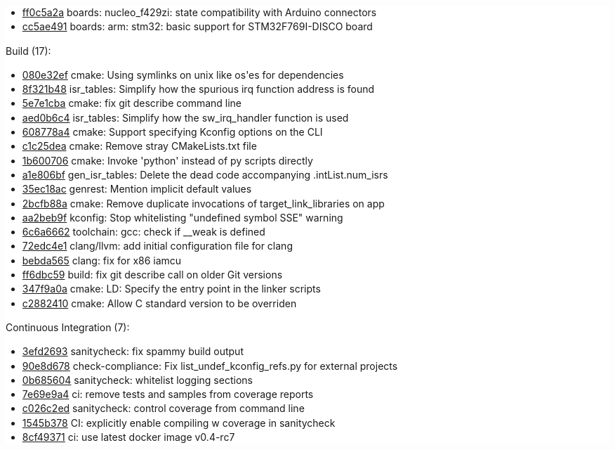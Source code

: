 - [ff0c5a2a](https://github.com/zephyrproject-rtos/zephyr/commit/ff0c5a2afd1dcf5dbce5051620978d1bade93880) boards: nucleo_f429zi: state compatibility with Arduino connectors
- [cc5ae491](https://github.com/zephyrproject-rtos/zephyr/commit/cc5ae49133b48d4a7b3372f0bf22f942416debb7) boards: arm: stm32: basic support for STM32F769I-DISCO board

Build (17):

- [080e32ef](https://github.com/zephyrproject-rtos/zephyr/commit/080e32efc55208a1b6569691892ad960bec2a625) cmake: Using symlinks on unix like os'es for dependencies
- [8f321b48](https://github.com/zephyrproject-rtos/zephyr/commit/8f321b48acd56ad7625e7712afdefcf9fac1b295) isr_tables: Simplify how the spurious irq function address is found
- [5e7e1cba](https://github.com/zephyrproject-rtos/zephyr/commit/5e7e1cba69020aacaf1ab3c3167f2b7c4a52fce6) cmake: fix git describe command line
- [aed0b6c4](https://github.com/zephyrproject-rtos/zephyr/commit/aed0b6c4bd85f95a3efd772a6ca5b06fa428715b) isr_tables: Simplify how the sw_irq_handler function is used
- [608778a4](https://github.com/zephyrproject-rtos/zephyr/commit/608778a4de8f1441b86d03147ec61fcf7a0d98ac) cmake: Support specifying Kconfig options on the CLI
- [c1c25dea](https://github.com/zephyrproject-rtos/zephyr/commit/c1c25dea1ad3143687525f7d65c2e1d07f6cb7ee) cmake: Remove stray CMakeLists.txt file
- [1b600706](https://github.com/zephyrproject-rtos/zephyr/commit/1b6007067d801027468a6ffa7081c4ff8076d8c9) cmake: Invoke 'python' instead of py scripts directly
- [a1e806bf](https://github.com/zephyrproject-rtos/zephyr/commit/a1e806bf44178aabcff5e1ac08bb10627e4c10f2) gen_isr_tables: Delete the dead code accompanying .intList.num_isrs
- [35ec18ac](https://github.com/zephyrproject-rtos/zephyr/commit/35ec18ac08928e15be90511d7bb9659adc2ae947) genrest: Mention implicit default values
- [2bcfb88a](https://github.com/zephyrproject-rtos/zephyr/commit/2bcfb88aed3784404dde128ded470f8cd5da2186) cmake: Remove duplicate invocations of target_link_libraries on app
- [aa2beb9f](https://github.com/zephyrproject-rtos/zephyr/commit/aa2beb9f10b96b463ecca7c3972901755f920787) kconfig: Stop whitelisting "undefined symbol SSE" warning
- [6c6a6662](https://github.com/zephyrproject-rtos/zephyr/commit/6c6a66623a989ddc89bd74086490878b5282ef47) toolchain: gcc: check if __weak is defined
- [72edc4e1](https://github.com/zephyrproject-rtos/zephyr/commit/72edc4e15ff61410555073bcad626014461598b3) clang/llvm: add initial configuration file for clang
- [bebda565](https://github.com/zephyrproject-rtos/zephyr/commit/bebda565b53fdfa85918e68080e6ed8899d2f945) clang: fix for x86 iamcu
- [ff6dbc59](https://github.com/zephyrproject-rtos/zephyr/commit/ff6dbc599c999ca040e184ed1d7fb5bdac97a0a6) build: fix git describe call on older Git versions
- [347f9a0a](https://github.com/zephyrproject-rtos/zephyr/commit/347f9a0a2d560bb7c23df6f699183426693090bf) cmake: LD: Specify the entry point in the linker scripts
- [c2882410](https://github.com/zephyrproject-rtos/zephyr/commit/c2882410ed83bfce1918d53601ac1a5d67624e85) cmake: Allow C standard version to be overriden

Continuous Integration (7):

- [3efd2693](https://github.com/zephyrproject-rtos/zephyr/commit/3efd2693b3a4ebea003353e2091e52fbdf7edaa8) sanitycheck: fix spammy build output
- [90e8d678](https://github.com/zephyrproject-rtos/zephyr/commit/90e8d6784884e551a7c50e05bc485da64c97f600) check-compliance: Fix list_undef_kconfig_refs.py for external projects
- [0b685604](https://github.com/zephyrproject-rtos/zephyr/commit/0b68560463f723556e048440aec26029cdbaa215) sanitycheck: whitelist logging sections
- [7e69e9a4](https://github.com/zephyrproject-rtos/zephyr/commit/7e69e9a441380afe67b86af193883ee15173c086) ci: remove tests and samples from coverage reports
- [c026c2ed](https://github.com/zephyrproject-rtos/zephyr/commit/c026c2ed82f5a86d749335f77a2ada84fde42bb2) sanitycheck: control coverage from command line
- [1545b378](https://github.com/zephyrproject-rtos/zephyr/commit/1545b378c850996263a46dd5ce8ef0a938377cac) CI: explicitly enable compiling w coverage in sanitycheck
- [8cf49371](https://github.com/zephyrproject-rtos/zephyr/commit/8cf49371afd3cc2eca05c3cf0b4418af6c16a506) ci: use latest docker image v0.4-rc7
